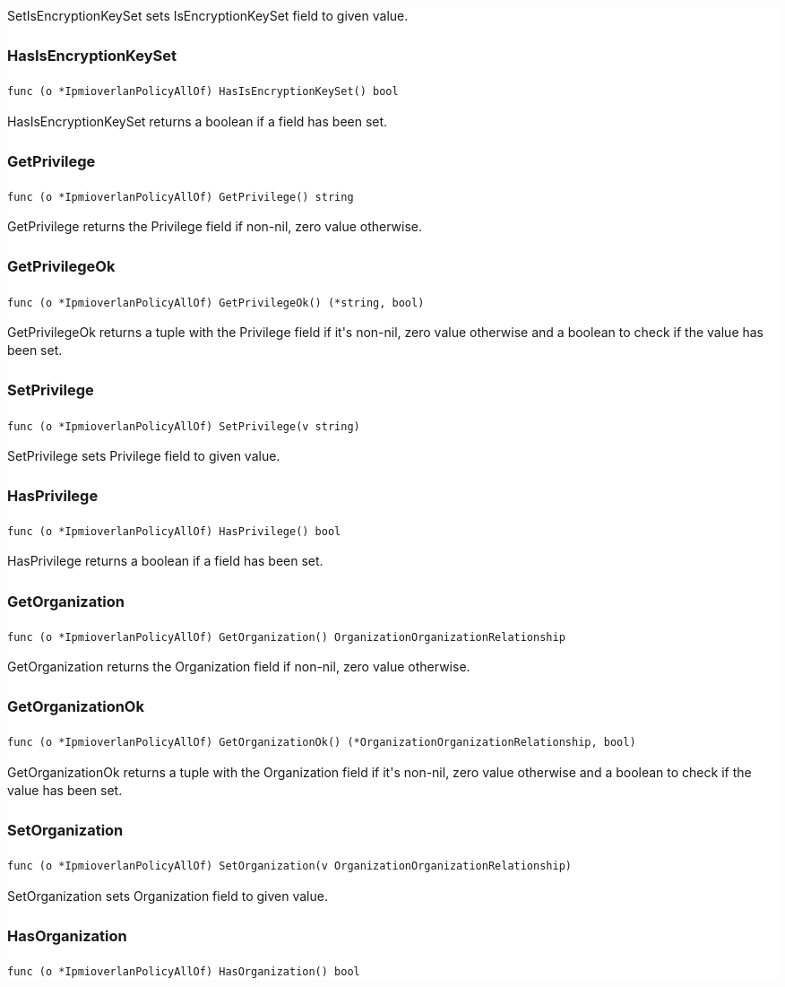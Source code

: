 SetIsEncryptionKeySet sets IsEncryptionKeySet field to given value.

### HasIsEncryptionKeySet

`func (o *IpmioverlanPolicyAllOf) HasIsEncryptionKeySet() bool`

HasIsEncryptionKeySet returns a boolean if a field has been set.

### GetPrivilege

`func (o *IpmioverlanPolicyAllOf) GetPrivilege() string`

GetPrivilege returns the Privilege field if non-nil, zero value otherwise.

### GetPrivilegeOk

`func (o *IpmioverlanPolicyAllOf) GetPrivilegeOk() (*string, bool)`

GetPrivilegeOk returns a tuple with the Privilege field if it's non-nil, zero value otherwise
and a boolean to check if the value has been set.

### SetPrivilege

`func (o *IpmioverlanPolicyAllOf) SetPrivilege(v string)`

SetPrivilege sets Privilege field to given value.

### HasPrivilege

`func (o *IpmioverlanPolicyAllOf) HasPrivilege() bool`

HasPrivilege returns a boolean if a field has been set.

### GetOrganization

`func (o *IpmioverlanPolicyAllOf) GetOrganization() OrganizationOrganizationRelationship`

GetOrganization returns the Organization field if non-nil, zero value otherwise.

### GetOrganizationOk

`func (o *IpmioverlanPolicyAllOf) GetOrganizationOk() (*OrganizationOrganizationRelationship, bool)`

GetOrganizationOk returns a tuple with the Organization field if it's non-nil, zero value otherwise
and a boolean to check if the value has been set.

### SetOrganization

`func (o *IpmioverlanPolicyAllOf) SetOrganization(v OrganizationOrganizationRelationship)`

SetOrganization sets Organization field to given value.

### HasOrganization

`func (o *IpmioverlanPolicyAllOf) HasOrganization() bool`
